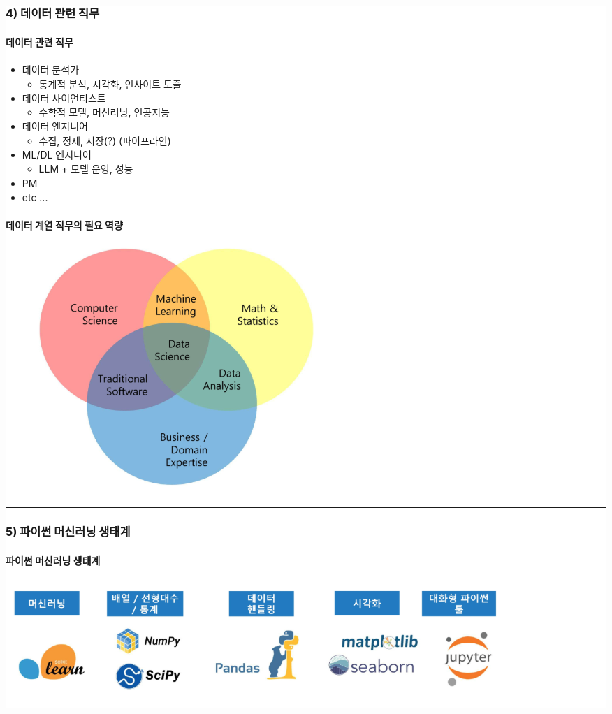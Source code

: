 ### 4) 데이터 관련 직무
#### 데이터 관련 직무
- 데이터 분석가
  - 통계적 분석, 시각화, 인사이트 도출
- 데이터 사이언티스트
  - 수학적 모델, 머신러닝, 인공지능
- 데이터 엔지니어
  - 수집, 정제, 저장(?) (파이프라인)
- ML/DL 엔지니어
  - LLM + 모델 운영, 성능
- PM
- etc ...

#### 데이터 계열 직무의 필요 역량
![데이터 계열 직무의 필요 역량](./required_competencies.png)

---
### 5) 파이썬 머신러닝 생태계
#### 파이썬 머신러닝 생태계
![파이썬 머신러닝 생태계](./python_machine_learning.png)

---
